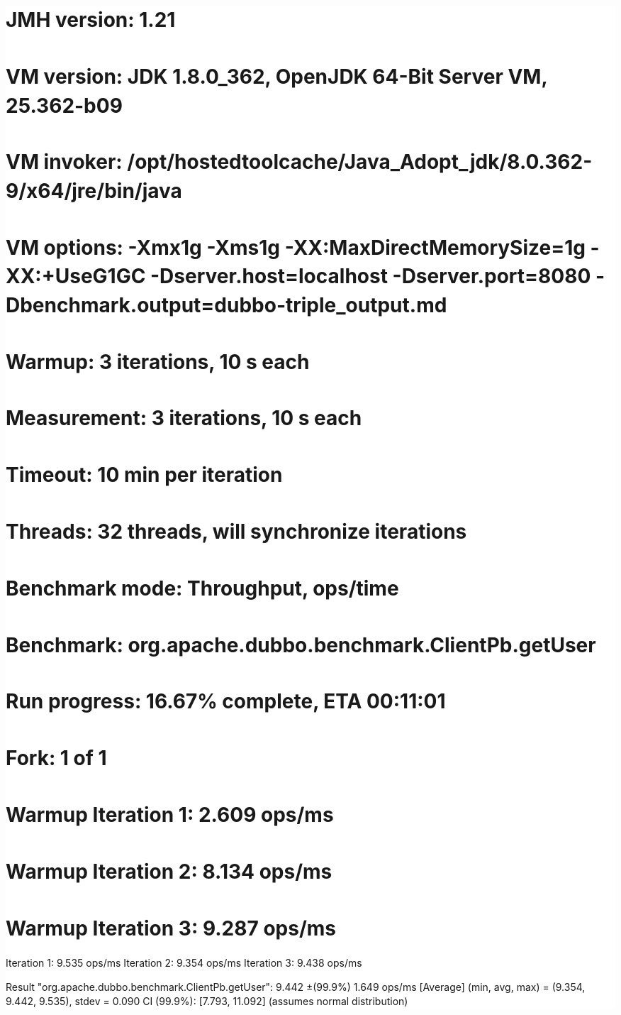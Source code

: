 
# JMH version: 1.21
# VM version: JDK 1.8.0_362, OpenJDK 64-Bit Server VM, 25.362-b09
# VM invoker: /opt/hostedtoolcache/Java_Adopt_jdk/8.0.362-9/x64/jre/bin/java
# VM options: -Xmx1g -Xms1g -XX:MaxDirectMemorySize=1g -XX:+UseG1GC -Dserver.host=localhost -Dserver.port=8080 -Dbenchmark.output=dubbo-triple_output.md
# Warmup: 3 iterations, 10 s each
# Measurement: 3 iterations, 10 s each
# Timeout: 10 min per iteration
# Threads: 32 threads, will synchronize iterations
# Benchmark mode: Throughput, ops/time
# Benchmark: org.apache.dubbo.benchmark.ClientPb.getUser

# Run progress: 16.67% complete, ETA 00:11:01
# Fork: 1 of 1
# Warmup Iteration   1: 2.609 ops/ms
# Warmup Iteration   2: 8.134 ops/ms
# Warmup Iteration   3: 9.287 ops/ms
Iteration   1: 9.535 ops/ms
Iteration   2: 9.354 ops/ms
Iteration   3: 9.438 ops/ms


Result "org.apache.dubbo.benchmark.ClientPb.getUser":
  9.442 ±(99.9%) 1.649 ops/ms [Average]
  (min, avg, max) = (9.354, 9.442, 9.535), stdev = 0.090
  CI (99.9%): [7.793, 11.092] (assumes normal distribution)
